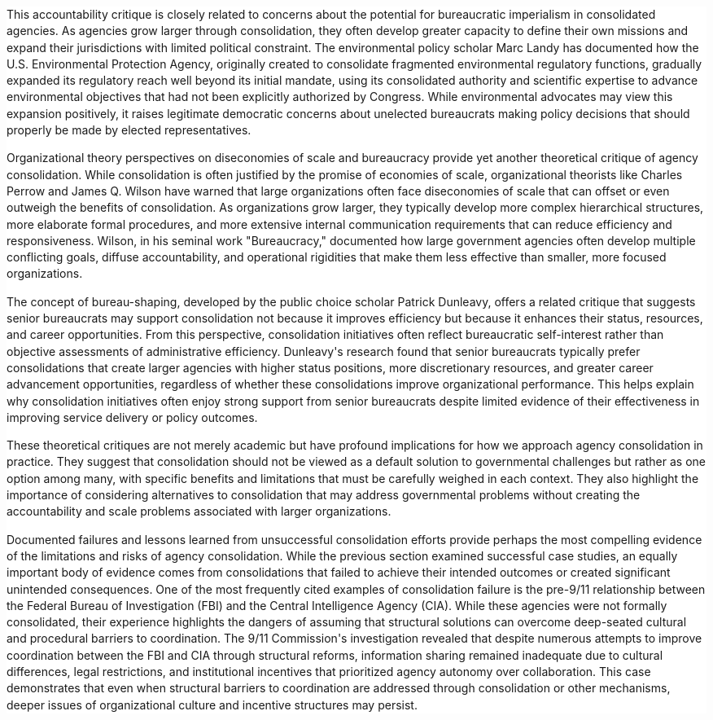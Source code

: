 This accountability critique is closely related to concerns about the potential for bureaucratic imperialism in consolidated agencies. As agencies grow larger through consolidation, they often develop greater capacity to define their own missions and expand their jurisdictions with limited political constraint. The environmental policy scholar Marc Landy has documented how the U.S. Environmental Protection Agency, originally created to consolidate fragmented environmental regulatory functions, gradually expanded its regulatory reach well beyond its initial mandate, using its consolidated authority and scientific expertise to advance environmental objectives that had not been explicitly authorized by Congress. While environmental advocates may view this expansion positively, it raises legitimate democratic concerns about unelected bureaucrats making policy decisions that should properly be made by elected representatives.

Organizational theory perspectives on diseconomies of scale and bureaucracy provide yet another theoretical critique of agency consolidation. While consolidation is often justified by the promise of economies of scale, organizational theorists like Charles Perrow and James Q. Wilson have warned that large organizations often face diseconomies of scale that can offset or even outweigh the benefits of consolidation. As organizations grow larger, they typically develop more complex hierarchical structures, more elaborate formal procedures, and more extensive internal communication requirements that can reduce efficiency and responsiveness. Wilson, in his seminal work "Bureaucracy," documented how large government agencies often develop multiple conflicting goals, diffuse accountability, and operational rigidities that make them less effective than smaller, more focused organizations.

The concept of bureau-shaping, developed by the public choice scholar Patrick Dunleavy, offers a related critique that suggests senior bureaucrats may support consolidation not because it improves efficiency but because it enhances their status, resources, and career opportunities. From this perspective, consolidation initiatives often reflect bureaucratic self-interest rather than objective assessments of administrative efficiency. Dunleavy's research found that senior bureaucrats typically prefer consolidations that create larger agencies with higher status positions, more discretionary resources, and greater career advancement opportunities, regardless of whether these consolidations improve organizational performance. This helps explain why consolidation initiatives often enjoy strong support from senior bureaucrats despite limited evidence of their effectiveness in improving service delivery or policy outcomes.

These theoretical critiques are not merely academic but have profound implications for how we approach agency consolidation in practice. They suggest that consolidation should not be viewed as a default solution to governmental challenges but rather as one option among many, with specific benefits and limitations that must be carefully weighed in each context. They also highlight the importance of considering alternatives to consolidation that may address governmental problems without creating the accountability and scale problems associated with larger organizations.

Documented failures and lessons learned from unsuccessful consolidation efforts provide perhaps the most compelling evidence of the limitations and risks of agency consolidation. While the previous section examined successful case studies, an equally important body of evidence comes from consolidations that failed to achieve their intended outcomes or created significant unintended consequences. One of the most frequently cited examples of consolidation failure is the pre-9/11 relationship between the Federal Bureau of Investigation (FBI) and the Central Intelligence Agency (CIA). While these agencies were not formally consolidated, their experience highlights the dangers of assuming that structural solutions can overcome deep-seated cultural and procedural barriers to coordination. The 9/11 Commission's investigation revealed that despite numerous attempts to improve coordination between the FBI and CIA through structural reforms, information sharing remained inadequate due to cultural differences, legal restrictions, and institutional incentives that prioritized agency autonomy over collaboration. This case demonstrates that even when structural barriers to coordination are addressed through consolidation or other mechanisms, deeper issues of organizational culture and incentive structures may persist.

